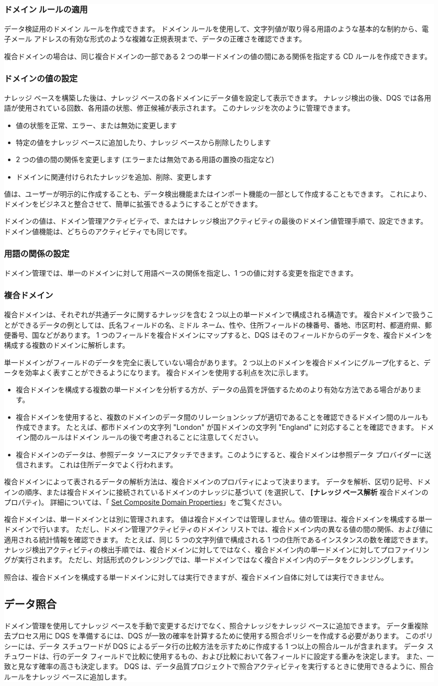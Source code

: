 ### ドメイン ルールの適用  
 データ検証用のドメイン ルールを作成できます。 ドメイン ルールを使用して、文字列値が取り得る用語のような基本的な制約から、電子メール アドレスの有効な形式のような複雑な正規表現まで、データの正確さを確認できます。  
  
 複合ドメインの場合は、同じ複合ドメインの一部である 2 つの単一ドメインの値の間にある関係を指定する CD ルールを作成できます。  
  
### ドメインの値の設定  
 ナレッジ ベースを構築した後は、ナレッジ ベースの各ドメインにデータ値を設定して表示できます。 ナレッジ検出の後、DQS では各用語が使用されている回数、各用語の状態、修正候補が表示されます。 このナレッジを次のように管理できます。  
  
-   値の状態を正常、エラー、または無効に変更します  
  
-   特定の値をナレッジ ベースに追加したり、ナレッジ ベースから削除したりします  
  
-   2 つの値の間の関係を変更します (エラーまたは無効である用語の置換の指定など)  
  
-   ドメインに関連付けられたナレッジを追加、削除、変更します  
  
 値は、ユーザーが明示的に作成することも、データ検出機能またはインポート機能の一部として作成することもできます。 これにより、ドメインをビジネスと整合させて、簡単に拡張できるようにすることができます。  
  
 ドメインの値は、ドメイン管理アクティビティで、またはナレッジ検出アクティビティの最後のドメイン値管理手順で、設定できます。 ドメイン値機能は、どちらのアクティビティでも同じです。  
  
### 用語の関係の設定  
 ドメイン管理では、単一のドメインに対して用語ベースの関係を指定し、1 つの値に対する変更を指定できます。  
  
### 複合ドメイン  
 複合ドメインは、それぞれが共通データに関するナレッジを含む 2 つ以上の単一ドメインで構成される構造です。 複合ドメインで扱うことができるデータの例としては、氏名フィールドの名、ミドル ネーム、性や、住所フィールドの棟番号、番地、市区町村、都道府県、郵便番号、国などがあります。 1 つのフィールドを複合ドメインにマップすると、DQS はそのフィールドからのデータを、複合ドメインを構成する複数のドメインに解析します。  
  
 単一ドメインがフィールドのデータを完全に表していない場合があります。 2 つ以上のドメインを複合ドメインにグループ化すると、データを効率よく表すことができるようになります。 複合ドメインを使用する利点を次に示します。  
  
-   複合ドメインを構成する複数の単一ドメインを分析する方が、データの品質を評価するためのより有効な方法である場合があります。  
  
-   複合ドメインを使用すると、複数のドメインのデータ間のリレーションシップが適切であることを確認できるドメイン間のルールも作成できます。 たとえば、都市ドメインの文字列 "London" が国ドメインの文字列 "England" に対応することを確認できます。 ドメイン間のルールはドメイン ルールの後で考慮されることに注意してください。  
  
-   複合ドメインのデータは、参照データ ソースにアタッチできます。このようにすると、複合ドメインは参照データ プロバイダーに送信されます。 これは住所データでよく行われます。  
  
 複合ドメインによって表されるデータの解析方法は、複合ドメインのプロパティによって決まります。 データを解析、区切り記号、ドメインの順序、または複合ドメインに接続されているドメインのナレッジに基づいて (を選択して、 **[ナレッジ ベース解析** 複合ドメインのプロパティ)。 詳細については、「 [Set Composite Domain Properties](../data-quality-services/create-a-composite-domain.md#CompositeDomainProperties)」をご覧ください。  
  
 複合ドメインは、単一ドメインとは別に管理されます。 値は複合ドメインでは管理しません。値の管理は、複合ドメインを構成する単一ドメインで行います。 ただし、ドメイン管理アクティビティのドメイン リストでは、複合ドメイン内の異なる値の間の関係、および値に適用される統計情報を確認できます。 たとえば、同じ 5 つの文字列値で構成される 1 つの住所であるインスタンスの数を確認できます。 ナレッジ検出アクティビティの検出手順では、複合ドメインに対してではなく、複合ドメイン内の単一ドメインに対してプロファイリングが実行されます。 ただし、対話形式のクレンジングでは、単一ドメインではなく複合ドメイン内のデータをクレンジングします。  
  
 照合は、複合ドメインを構成する単一ドメインに対しては実行できますが、複合ドメイン自体に対しては実行できません。  
  
##  <a name="Matching"></a> データ照合  
 ドメイン管理を使用してナレッジ ベースを手動で変更するだけでなく、照合ナレッジをナレッジ ベースに追加できます。 データ重複除去プロセス用に DQS を準備するには、DQS が一致の確率を計算するために使用する照合ポリシーを作成する必要があります。 このポリシーには、データ スチュワードが DQS によるデータ行の比較方法を示すために作成する 1 つ以上の照合ルールが含まれます。 データ スチュワードは、行のデータ フィールドで比較に使用するもの、および比較において各フィールドに設定する重みを決定します。 また、一致と見なす確率の高さも決定します。 DQS は、データ品質プロジェクトで照合アクティビティを実行するときに使用できるように、照合ルールをナレッジ ベースに追加します。  
  